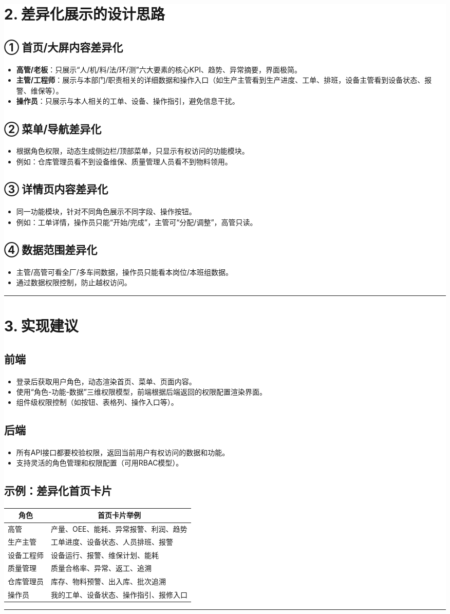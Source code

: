
# 2. 差异化展示的设计思路

## ① 首页/大屏内容差异化
- **高管/老板**：只展示“人/机/料/法/环/测”六大要素的核心KPI、趋势、异常摘要，界面极简。
- **主管/工程师**：展示与本部门/职责相关的详细数据和操作入口（如生产主管看到生产进度、工单、排班，设备主管看到设备状态、报警、维保等）。
- **操作员**：只展示与本人相关的工单、设备、操作指引，避免信息干扰。

## ② 菜单/导航差异化
- 根据角色权限，动态生成侧边栏/顶部菜单，只显示有权访问的功能模块。
- 例如：仓库管理员看不到设备维保、质量管理人员看不到物料领用。

## ③ 详情页内容差异化
- 同一功能模块，针对不同角色展示不同字段、操作按钮。
- 例如：工单详情，操作员只能“开始/完成”，主管可“分配/调整”，高管只读。

## ④ 数据范围差异化
- 主管/高管可看全厂/多车间数据，操作员只能看本岗位/本班组数据。
- 通过数据权限控制，防止越权访问。

---

# 3. 实现建议

## 前端
- 登录后获取用户角色，动态渲染首页、菜单、页面内容。
- 使用“角色-功能-数据”三维权限模型，前端根据后端返回的权限配置渲染界面。
- 组件级权限控制（如按钮、表格列、操作入口等）。

## 后端
- 所有API接口都要校验权限，返回当前用户有权访问的数据和功能。
- 支持灵活的角色管理和权限配置（可用RBAC模型）。

## 示例：差异化首页卡片

| 角色         | 首页卡片举例                                 |
|--------------|---------------------------------------------|
| 高管         | 产量、OEE、能耗、异常报警、利润、趋势        |
| 生产主管     | 工单进度、设备状态、人员排班、报警           |
| 设备工程师   | 设备运行、报警、维保计划、能耗               |
| 质量管理     | 质量合格率、异常、返工、追溯                 |
| 仓库管理员   | 库存、物料预警、出入库、批次追溯             |
| 操作员       | 我的工单、设备状态、操作指引、报修入口        |

---